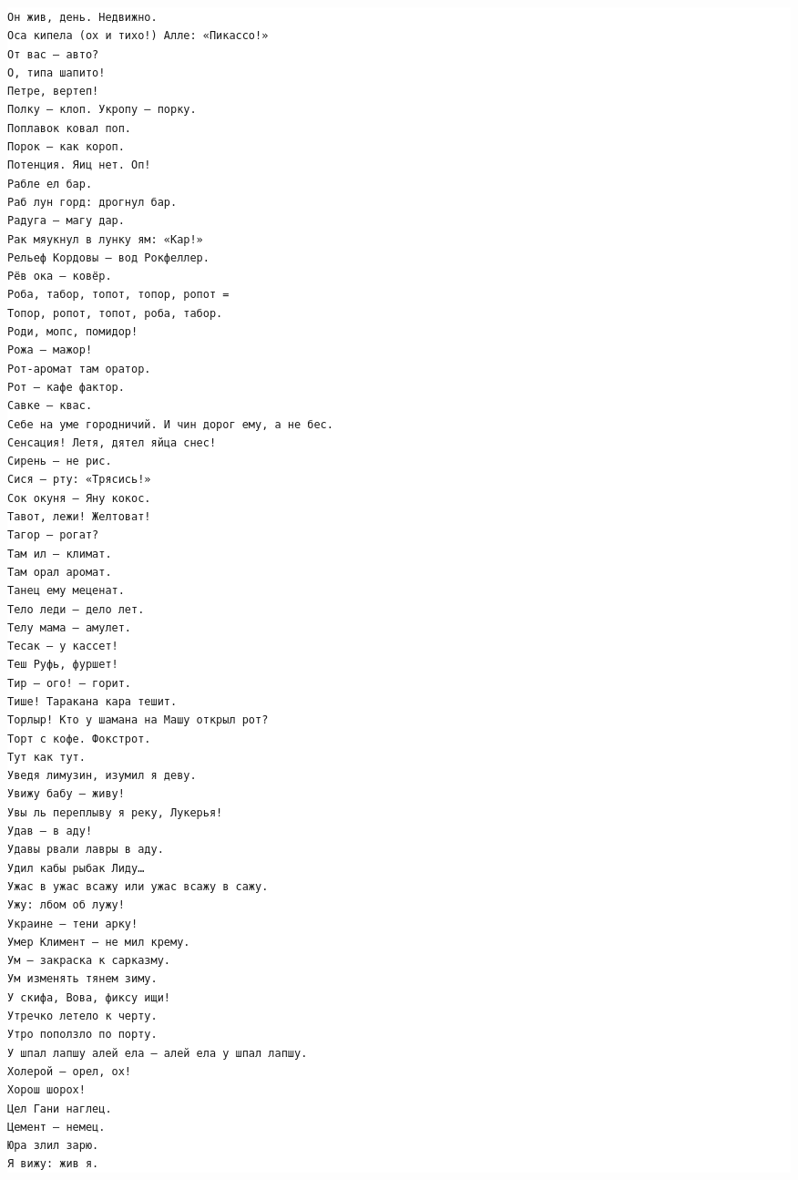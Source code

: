 ```poem
Он жив, день. Недвижно.
Оса кипела (ох и тихо!) Алле: «Пикассо!»
От вас — авто?
О, типа шапито!
Петре, вертеп!
Полку — клоп. Укропу — порку.
Поплавок ковал поп.
Порок — как короп.
Потенция. Яиц нет. Оп!
Рабле ел бар.
Раб лун горд: дрогнул бар.
Радуга — магу дар.
Рак мяукнул в лунку ям: «Кар!»
Рельеф Кордовы — вод Рокфеллер.
Рёв ока — ковёр.
Роба, табор, топот, топор, ропот =
Топор, ропот, топот, роба, табор.
Роди, мопс, помидор!
Рожа — мажор!
Рот-аромат там оратор.
Рот — кафе фактор.
Савке — квас.
Себе на уме городничий. И чин дорог ему, а не бес.
Сенсация! Летя, дятел яйца снес!
Сирень — не рис.
Сися — рту: «Трясись!»
Сок окуня — Яну кокос.
Тавот, лежи! Желтоват!
Тагор — рогат?
Там ил — климат.
Там орал аромат.
Танец ему меценат.
Тело леди — дело лет.
Телу мама — амулет.
Тесак — у кассет!
Теш Руфь, фуршет!
Тир — ого! — горит.
Тише! Таракана кара тешит.
Торлыр! Кто у шамана на Машу открыл рот?
Торт с кофе. Фокстрот.
Тут как тут.
Уведя лимузин, изумил я деву.
Увижу бабу — живу!
Увы ль переплыву я реку, Лукерья!
Удав — в аду!
Удавы рвали лавры в аду.
Удил кабы рыбак Лиду…
Ужас в ужас всажу или ужас всажу в сажу.
Ужу: лбом об лужу!
Украине — тени арку!
Умер Климент — не мил крему.
Ум — закраска к сарказму.
Ум изменять тянем зиму.
У скифа, Вова, фиксу ищи!
Утречко летело к черту.
Утро поползло по порту.
У шпал лапшу алей ела — алей ела у шпал лапшу.
Холерой — орел, ох!
Хорош шорох!
Цел Гани наглец.
Цемент — немец.
Юра злил зарю.
Я вижу: жив я.
```